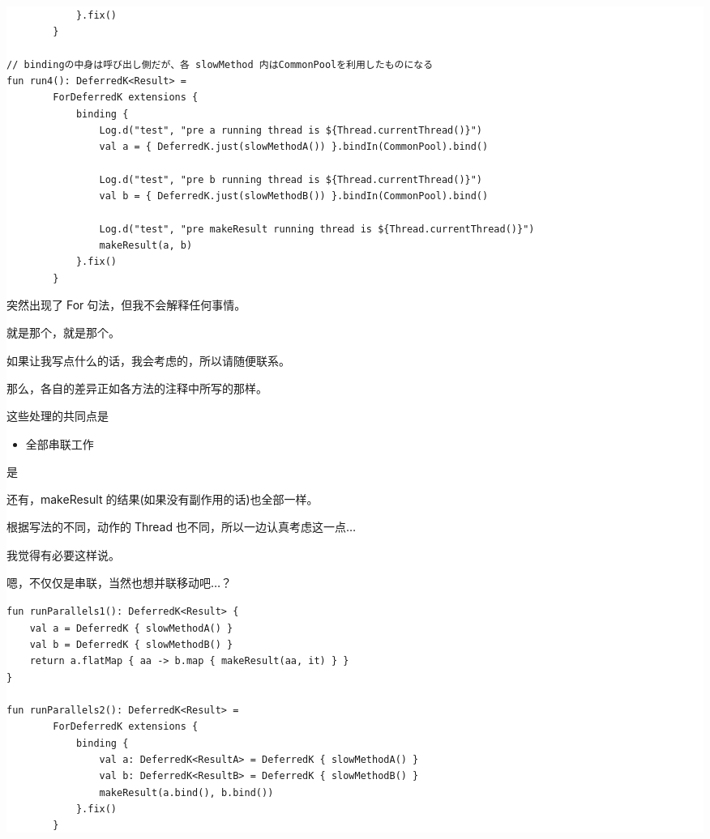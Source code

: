 ```
            }.fix()
        }

// bindingの中身は呼び出し側だが、各 slowMethod 内はCommonPoolを利用したものになる
fun run4(): DeferredK<Result> =
        ForDeferredK extensions {
            binding {
                Log.d("test", "pre a running thread is ${Thread.currentThread()}")
                val a = { DeferredK.just(slowMethodA()) }.bindIn(CommonPool).bind()

                Log.d("test", "pre b running thread is ${Thread.currentThread()}")
                val b = { DeferredK.just(slowMethodB()) }.bindIn(CommonPool).bind()

                Log.d("test", "pre makeResult running thread is ${Thread.currentThread()}")
                makeResult(a, b)
            }.fix()
        } 
```

突然出现了 For 句法，但我不会解释任何事情。

就是那个，就是那个。

如果让我写点什么的话，我会考虑的，所以请随便联系。

那么，各自的差异正如各方法的注释中所写的那样。

这些处理的共同点是

*   全部串联工作

是

还有，makeResult 的结果(如果没有副作用的话)也全部一样。

根据写法的不同，动作的 Thread 也不同，所以一边认真考虑这一点…

我觉得有必要这样说。

嗯，不仅仅是串联，当然也想并联移动吧…？

```
fun runParallels1(): DeferredK<Result> {
    val a = DeferredK { slowMethodA() }
    val b = DeferredK { slowMethodB() }
    return a.flatMap { aa -> b.map { makeResult(aa, it) } }
}

fun runParallels2(): DeferredK<Result> =
        ForDeferredK extensions {
            binding {
                val a: DeferredK<ResultA> = DeferredK { slowMethodA() }
                val b: DeferredK<ResultB> = DeferredK { slowMethodB() }
                makeResult(a.bind(), b.bind())
            }.fix()
        } 
```
